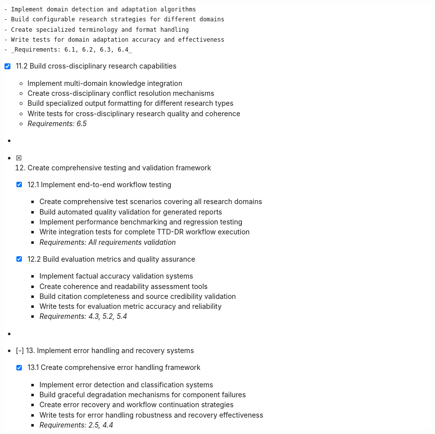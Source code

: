 



    - Implement domain detection and adaptation algorithms
    - Build configurable research strategies for different domains
    - Create specialized terminology and format handling
    - Write tests for domain adaptation accuracy and effectiveness
    - _Requirements: 6.1, 6.2, 6.3, 6.4_

  - [x] 11.2 Build cross-disciplinary research capabilities






    - Implement multi-domain knowledge integration
    - Create cross-disciplinary conflict resolution mechanisms
    - Build specialized output formatting for different research types
    - Write tests for cross-disciplinary research quality and coherence
    - _Requirements: 6.5_
-

- [x] 12. Create comprehensive testing and validation framework






  - [x] 12.1 Implement end-to-end workflow testing


    - Create comprehensive test scenarios covering all research domains
    - Build automated quality validation for generated reports
    - Implement performance benchmarking and regression testing
    - Write integration tests for complete TTD-DR workflow execution
    - _Requirements: All requirements validation_

  - [x] 12.2 Build evaluation metrics and quality assurance

    - Implement factual accuracy validation systems
    - Create coherence and readability assessment tools
    - Build citation completeness and source credibility validation
    - Write tests for evaluation metric accuracy and reliability
    - _Requirements: 4.3, 5.2, 5.4_
-

- [-] 13. Implement error handling and recovery systems




  - [x] 13.1 Create comprehensive error handling framework




    - Implement error detection and classification systems
    - Build graceful degradation mechanisms for component failures
    - Create error recovery and workflow continuation strategies
    - Write tests for error handling robustness and recovery effectiveness
    - _Requirements: 2.5, 4.4_
